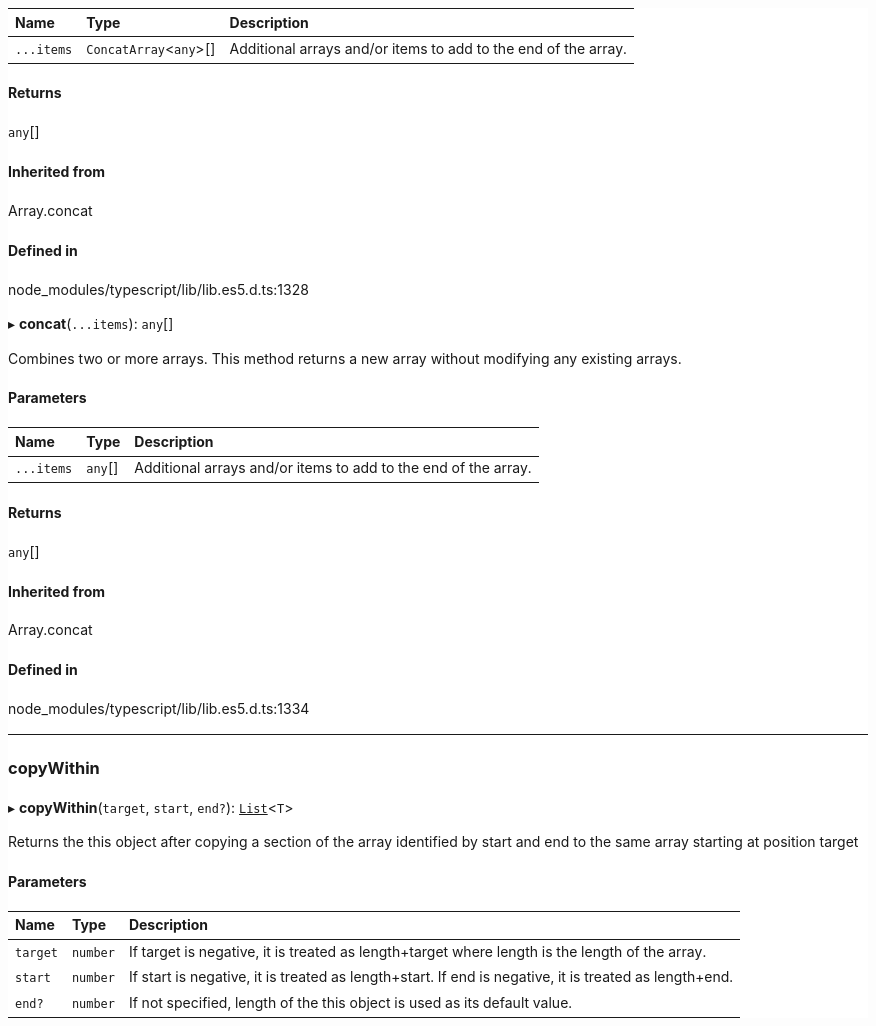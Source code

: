 | Name | Type | Description |
| :------ | :------ | :------ |
| `...items` | `ConcatArray`<`any`\>[] | Additional arrays and/or items to add to the end of the array. |

#### Returns

`any`[]

#### Inherited from

Array.concat

#### Defined in

node_modules/typescript/lib/lib.es5.d.ts:1328

▸ **concat**(`...items`): `any`[]

Combines two or more arrays.
This method returns a new array without modifying any existing arrays.

#### Parameters

| Name | Type | Description |
| :------ | :------ | :------ |
| `...items` | `any`[] | Additional arrays and/or items to add to the end of the array. |

#### Returns

`any`[]

#### Inherited from

Array.concat

#### Defined in

node_modules/typescript/lib/lib.es5.d.ts:1334

___

### copyWithin

▸ **copyWithin**(`target`, `start`, `end?`): [`List`](List.md)<`T`\>

Returns the this object after copying a section of the array identified by start and end
to the same array starting at position target

#### Parameters

| Name | Type | Description |
| :------ | :------ | :------ |
| `target` | `number` | If target is negative, it is treated as length+target where length is the length of the array. |
| `start` | `number` | If start is negative, it is treated as length+start. If end is negative, it is treated as length+end. |
| `end?` | `number` | If not specified, length of the this object is used as its default value. |
